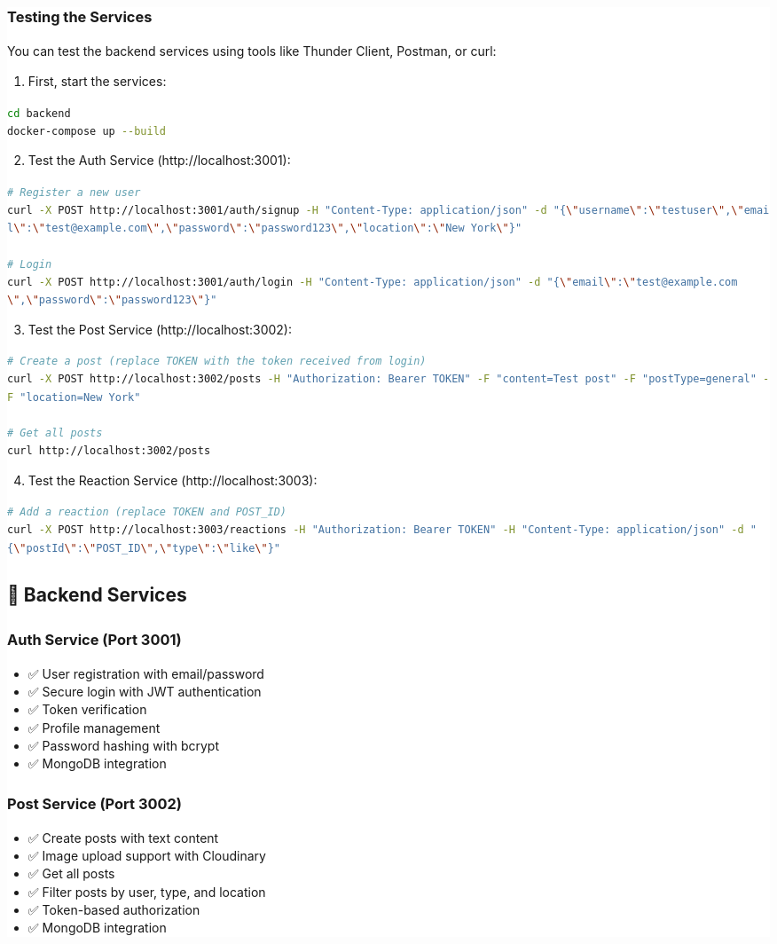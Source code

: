### Testing the Services

You can test the backend services using tools like Thunder Client, Postman, or curl:

1. First, start the services:
```bash
cd backend
docker-compose up --build
```

2. Test the Auth Service (http://localhost:3001):
```bash
# Register a new user
curl -X POST http://localhost:3001/auth/signup -H "Content-Type: application/json" -d "{\"username\":\"testuser\",\"email\":\"test@example.com\",\"password\":\"password123\",\"location\":\"New York\"}"

# Login
curl -X POST http://localhost:3001/auth/login -H "Content-Type: application/json" -d "{\"email\":\"test@example.com\",\"password\":\"password123\"}"
```

3. Test the Post Service (http://localhost:3002):
```bash
# Create a post (replace TOKEN with the token received from login)
curl -X POST http://localhost:3002/posts -H "Authorization: Bearer TOKEN" -F "content=Test post" -F "postType=general" -F "location=New York"

# Get all posts
curl http://localhost:3002/posts
```

4. Test the Reaction Service (http://localhost:3003):
```bash
# Add a reaction (replace TOKEN and POST_ID)
curl -X POST http://localhost:3003/reactions -H "Authorization: Bearer TOKEN" -H "Content-Type: application/json" -d "{\"postId\":\"POST_ID\",\"type\":\"like\"}"
```

## 🎯 Backend Services

### Auth Service (Port 3001)
- ✅ User registration with email/password
- ✅ Secure login with JWT authentication
- ✅ Token verification
- ✅ Profile management
- ✅ Password hashing with bcrypt
- ✅ MongoDB integration

### Post Service (Port 3002)
- ✅ Create posts with text content
- ✅ Image upload support with Cloudinary
- ✅ Get all posts
- ✅ Filter posts by user, type, and location
- ✅ Token-based authorization
- ✅ MongoDB integration
